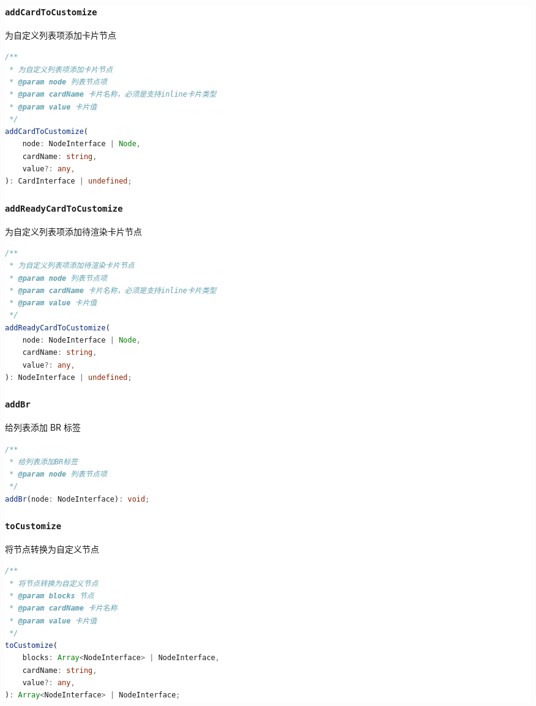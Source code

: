 ### `addCardToCustomize`

为自定义列表项添加卡片节点

```ts
/**
 * 为自定义列表项添加卡片节点
 * @param node 列表节点项
 * @param cardName 卡片名称，必须是支持inline卡片类型
 * @param value 卡片值
 */
addCardToCustomize(
    node: NodeInterface | Node,
    cardName: string,
    value?: any,
): CardInterface | undefined;
```

### `addReadyCardToCustomize`

为自定义列表项添加待渲染卡片节点

```ts
/**
 * 为自定义列表项添加待渲染卡片节点
 * @param node 列表节点项
 * @param cardName 卡片名称，必须是支持inline卡片类型
 * @param value 卡片值
 */
addReadyCardToCustomize(
    node: NodeInterface | Node,
    cardName: string,
    value?: any,
): NodeInterface | undefined;
```

### `addBr`

给列表添加 BR 标签

```ts
/**
 * 给列表添加BR标签
 * @param node 列表节点项
 */
addBr(node: NodeInterface): void;
```

### `toCustomize`

将节点转换为自定义节点

```ts
/**
 * 将节点转换为自定义节点
 * @param blocks 节点
 * @param cardName 卡片名称
 * @param value 卡片值
 */
toCustomize(
    blocks: Array<NodeInterface> | NodeInterface,
    cardName: string,
    value?: any,
): Array<NodeInterface> | NodeInterface;
```
